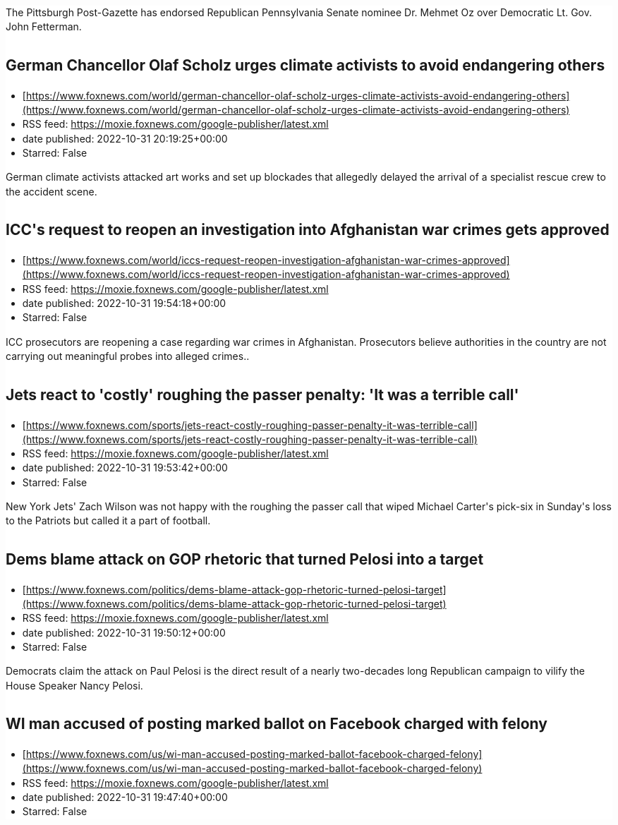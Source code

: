 The Pittsburgh Post-Gazette has endorsed Republican Pennsylvania Senate nominee Dr. Mehmet Oz over Democratic Lt. Gov. John Fetterman.

## German Chancellor Olaf Scholz urges climate activists to avoid endangering others
 - [https://www.foxnews.com/world/german-chancellor-olaf-scholz-urges-climate-activists-avoid-endangering-others](https://www.foxnews.com/world/german-chancellor-olaf-scholz-urges-climate-activists-avoid-endangering-others)
 - RSS feed: https://moxie.foxnews.com/google-publisher/latest.xml
 - date published: 2022-10-31 20:19:25+00:00
 - Starred: False

German climate activists attacked art works and set up blockades that allegedly delayed the arrival of a specialist rescue crew to the accident scene.

## ICC's request to reopen an investigation into Afghanistan war crimes gets approved
 - [https://www.foxnews.com/world/iccs-request-reopen-investigation-afghanistan-war-crimes-approved](https://www.foxnews.com/world/iccs-request-reopen-investigation-afghanistan-war-crimes-approved)
 - RSS feed: https://moxie.foxnews.com/google-publisher/latest.xml
 - date published: 2022-10-31 19:54:18+00:00
 - Starred: False

ICC prosecutors are reopening a case regarding war crimes in Afghanistan. Prosecutors believe authorities in the country are not carrying out meaningful probes into alleged crimes..

## Jets react to 'costly' roughing the passer penalty: 'It was a terrible call'
 - [https://www.foxnews.com/sports/jets-react-costly-roughing-passer-penalty-it-was-terrible-call](https://www.foxnews.com/sports/jets-react-costly-roughing-passer-penalty-it-was-terrible-call)
 - RSS feed: https://moxie.foxnews.com/google-publisher/latest.xml
 - date published: 2022-10-31 19:53:42+00:00
 - Starred: False

New York Jets' Zach Wilson was not happy with the roughing the passer call that wiped Michael Carter's pick-six in Sunday's loss to the Patriots but called it a part of football.

## Dems blame attack on GOP rhetoric that turned Pelosi into a target
 - [https://www.foxnews.com/politics/dems-blame-attack-gop-rhetoric-turned-pelosi-target](https://www.foxnews.com/politics/dems-blame-attack-gop-rhetoric-turned-pelosi-target)
 - RSS feed: https://moxie.foxnews.com/google-publisher/latest.xml
 - date published: 2022-10-31 19:50:12+00:00
 - Starred: False

Democrats claim the attack on Paul Pelosi is the direct result of a nearly two-decades long Republican campaign to vilify the House Speaker Nancy Pelosi.

## WI man accused of posting marked ballot on Facebook charged with felony
 - [https://www.foxnews.com/us/wi-man-accused-posting-marked-ballot-facebook-charged-felony](https://www.foxnews.com/us/wi-man-accused-posting-marked-ballot-facebook-charged-felony)
 - RSS feed: https://moxie.foxnews.com/google-publisher/latest.xml
 - date published: 2022-10-31 19:47:40+00:00
 - Starred: False
